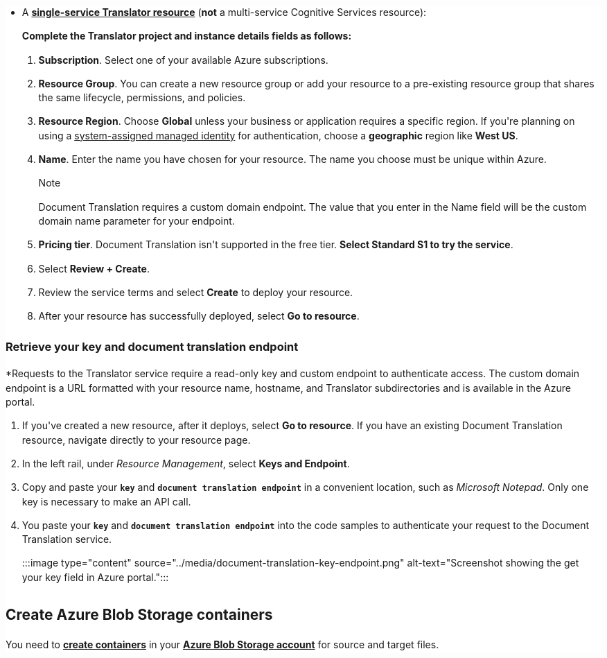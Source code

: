 * A [**single-service Translator resource**](https://portal.azure.com/#create/Microsoft.CognitiveServicesTextTranslation) (**not** a multi-service Cognitive Services resource):

  **Complete the Translator project and instance details fields as follows:**

  1. **Subscription**. Select one of your available Azure subscriptions.

  1. **Resource Group**. You can create a new resource group or add your resource to a pre-existing resource group that shares the same lifecycle, permissions, and policies.

  1. **Resource Region**. Choose **Global** unless your business or application requires a specific region. If you're planning on using a [system-assigned managed identity](../how-to-guides/create-use-managed-identities.md) for authentication, choose a **geographic** region like **West US**.

  1. **Name**. Enter the name you have chosen for your resource. The name you choose must be unique within Azure.

     > [!NOTE]
     > Document Translation requires a custom domain endpoint. The value that you enter in the Name field will be the custom domain name parameter for your endpoint.

  1. **Pricing tier**. Document Translation isn't supported in the free tier. **Select Standard S1 to try the service**.

  1. Select **Review + Create**.

  1. Review the service terms and select **Create** to deploy your resource.

  1. After your resource has successfully deployed, select **Go to resource**.



### Retrieve your key and document translation endpoint

*Requests to the Translator service require a read-only key and custom endpoint to authenticate access. The custom domain endpoint is a URL formatted with your resource name, hostname, and Translator subdirectories and is available in the Azure portal.

1. If you've created a new resource, after it deploys, select **Go to resource**. If you have an existing Document Translation resource, navigate directly to your resource page.

1. In the left rail, under *Resource Management*, select **Keys and Endpoint**.

1. Copy and paste your **`key`** and **`document translation endpoint`** in a convenient location, such as *Microsoft Notepad*. Only one key is necessary to make an API call.

1. You paste your **`key`** and **`document translation endpoint`** into the code samples to authenticate your request to the Document Translation service.

    :::image type="content" source="../media/document-translation-key-endpoint.png" alt-text="Screenshot showing the get your key field in Azure portal.":::



## Create Azure Blob Storage containers

You need to [**create containers**](../../../../storage/blobs/storage-quickstart-blobs-portal.md#create-a-container) in your [**Azure Blob Storage account**](https://portal.azure.com/#create/Microsoft.StorageAccount-ARM) for source and target files.
